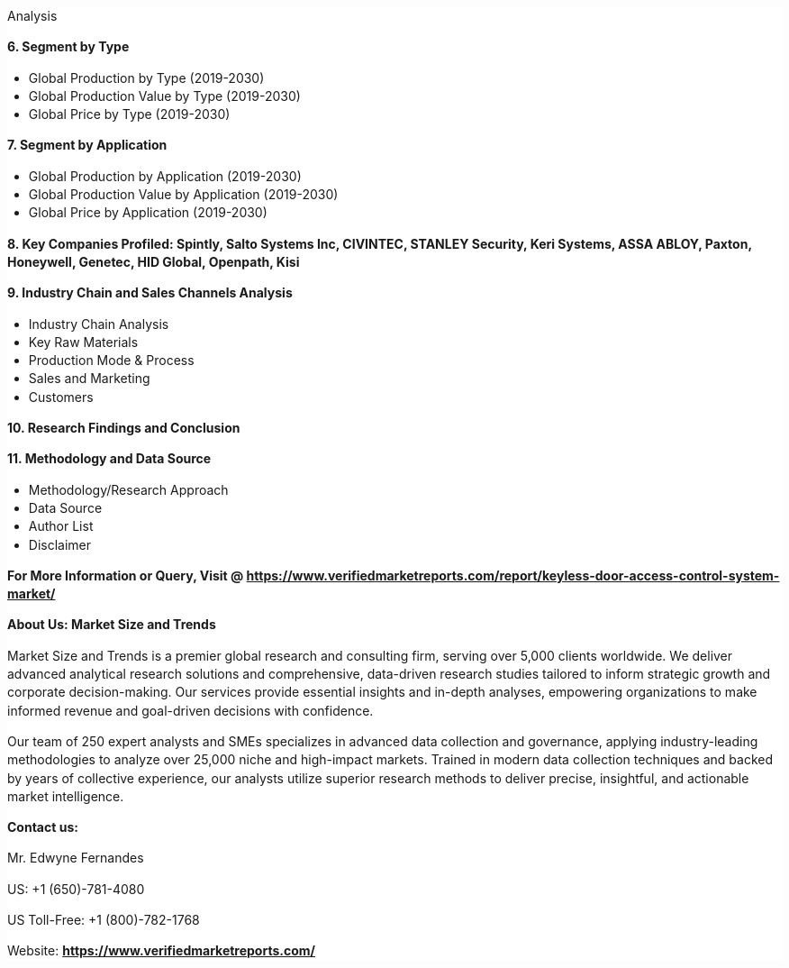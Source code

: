 Analysis&nbsp;</li></ul><p><strong>6. Segment by Type</strong></p><ul><li>Global Production by Type (2019-2030)</li><li>Global Production Value by Type (2019-2030)</li><li>Global Price by Type (2019-2030)</li></ul><p><strong>7. Segment by Application</strong></p><ul><li>Global Production by Application (2019-2030)</li><li>Global Production Value by Application (2019-2030)</li><li>Global Price by Application (2019-2030)</li></ul><p><strong>8. Key Companies Profiled: Spintly, Salto Systems Inc, CIVINTEC, STANLEY Security, Keri Systems, ASSA ABLOY, Paxton, Honeywell, Genetec, HID Global, Openpath, Kisi</strong></p><p><strong>9. Industry Chain and Sales Channels Analysis</strong></p><ul><li>Industry Chain Analysis</li><li>Key Raw Materials</li><li>Production Mode &amp; Process</li><li>Sales and Marketing</li><li>Customers</li></ul><p><strong>10. Research Findings and Conclusion</strong></p><p><strong>11. Methodology and Data Source</strong></p><ul><li>Methodology/Research Approach</li><li>Data Source</li><li>Author List</li><li>Disclaimer</li></ul></p><p><strong>For More Information or Query, Visit @ <a href="https://www.verifiedmarketreports.com/report/keyless-door-access-control-system-market/">https://www.verifiedmarketreports.com/report/keyless-door-access-control-system-market/</a></strong></p><p><strong>About Us: Market Size and Trends</strong></p><p>Market Size and Trends is a premier global research and consulting firm, serving over 5,000 clients worldwide. We deliver advanced analytical research solutions and comprehensive, data-driven research studies tailored to inform strategic growth and corporate decision-making. Our services provide essential insights and in-depth analyses, empowering organizations to make informed revenue and goal-driven decisions with confidence.</p><p>Our team of 250 expert analysts and SMEs specializes in advanced data collection and governance, applying industry-leading methodologies to analyze over 25,000 niche and high-impact markets. Trained in modern data collection techniques and backed by years of collective experience, our analysts utilize superior research methods to deliver precise, insightful, and actionable market intelligence.</p><p><strong>Contact us:</strong></p><p>Mr. Edwyne Fernandes</p><p>US: +1 (650)-781-4080</p><p>US Toll-Free: +1 (800)-782-1768</p><p>Website: <strong><a href="https://www.verifiedmarketreports.com/">https://www.verifiedmarketreports.com/</a></strong></p>
